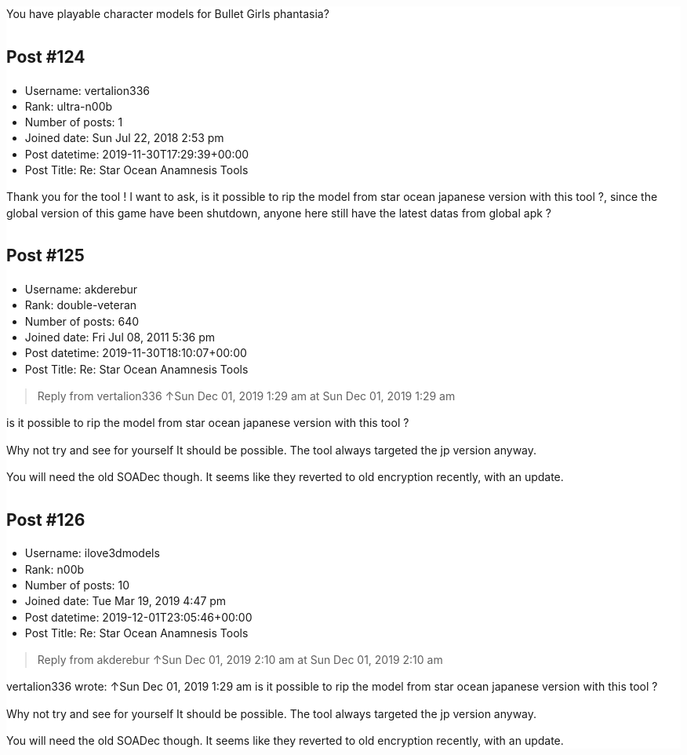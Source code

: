 You have playable character models for Bullet Girls phantasia?
## Post #124
- Username: vertalion336
- Rank: ultra-n00b
- Number of posts: 1
- Joined date: Sun Jul 22, 2018 2:53 pm
- Post datetime: 2019-11-30T17:29:39+00:00
- Post Title: Re: Star Ocean Anamnesis Tools

Thank you for the tool !
I want to ask, is it possible to rip the model from star ocean japanese version with this tool ?, since the global version of this game have been shutdown, anyone here still have the latest datas from global apk ?
## Post #125
- Username: akderebur
- Rank: double-veteran
- Number of posts: 640
- Joined date: Fri Jul 08, 2011 5:36 pm
- Post datetime: 2019-11-30T18:10:07+00:00
- Post Title: Re: Star Ocean Anamnesis Tools

> Reply from vertalion336 ↑Sun Dec 01, 2019 1:29 am at Sun Dec 01, 2019 1:29 am
>
> 
is it possible to rip the model from star ocean japanese version with this tool ?

Why not try and see for yourself  It should be possible. The tool always targeted the jp version anyway.

You will need the old SOADec though. It seems like they reverted to old encryption recently, with an update.
## Post #126
- Username: ilove3dmodels
- Rank: n00b
- Number of posts: 10
- Joined date: Tue Mar 19, 2019 4:47 pm
- Post datetime: 2019-12-01T23:05:46+00:00
- Post Title: Re: Star Ocean Anamnesis Tools

> Reply from akderebur ↑Sun Dec 01, 2019 2:10 am at Sun Dec 01, 2019 2:10 am
>
> 
vertalion336 wrote: ↑Sun Dec 01, 2019 1:29 am
is it possible to rip the model from star ocean japanese version with this tool ?


Why not try and see for yourself  It should be possible. The tool always targeted the jp version anyway.

You will need the old SOADec though. It seems like they reverted to old encryption recently, with an update.
